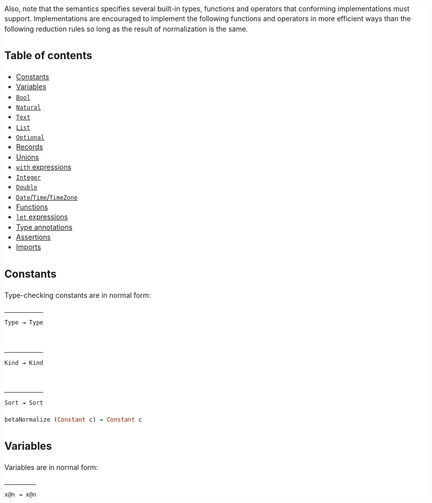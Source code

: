 Also, note that the semantics specifies several built-in types, functions and
operators that conforming implementations must support.  Implementations are
encouraged to implement the following functions and operators in more efficient
ways than the following reduction rules so long as the result of normalization
is the same.

## Table of contents

* [Constants](#constants)
* [Variables](#variables)
* [`Bool`](#bool)
* [`Natural`](#natural)
* [`Text`](#text)
* [`List`](#list)
* [`Optional`](#optional)
* [Records](#records)
* [Unions](#unions)
* [`with` expressions](#with-expressions)
* [`Integer`](#integer)
* [`Double`](#double)
* [`Date`/`Time`/`TimeZone`](#date--time--timezone)
* [Functions](#functions)
* [`let` expressions](#let-expressions)
* [Type annotations](#type-annotations)
* [Assertions](#assertions)
* [Imports](#imports)

## Constants

Type-checking constants are in normal form:


    ───────────
    Type ⇥ Type


    ───────────
    Kind ⇥ Kind


    ───────────
    Sort ⇥ Sort


```haskell
betaNormalize (Constant c) = Constant c
```

## Variables

Variables are in normal form:


    ─────────
    x@n ⇥ x@n

